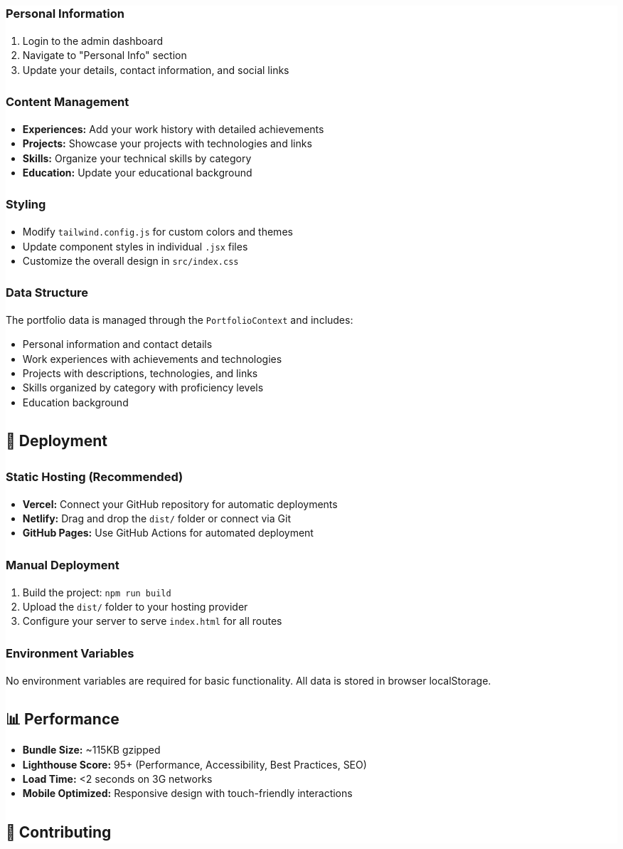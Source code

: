 ### **Personal Information**
1. Login to the admin dashboard
2. Navigate to "Personal Info" section
3. Update your details, contact information, and social links

### **Content Management**
- **Experiences:** Add your work history with detailed achievements
- **Projects:** Showcase your projects with technologies and links
- **Skills:** Organize your technical skills by category
- **Education:** Update your educational background

### **Styling**
- Modify `tailwind.config.js` for custom colors and themes
- Update component styles in individual `.jsx` files
- Customize the overall design in `src/index.css`

### **Data Structure**
The portfolio data is managed through the `PortfolioContext` and includes:
- Personal information and contact details
- Work experiences with achievements and technologies
- Projects with descriptions, technologies, and links
- Skills organized by category with proficiency levels
- Education background

## 🚀 **Deployment**

### **Static Hosting (Recommended)**
- **Vercel:** Connect your GitHub repository for automatic deployments
- **Netlify:** Drag and drop the `dist/` folder or connect via Git
- **GitHub Pages:** Use GitHub Actions for automated deployment

### **Manual Deployment**
1. Build the project: `npm run build`
2. Upload the `dist/` folder to your hosting provider
3. Configure your server to serve `index.html` for all routes

### **Environment Variables**
No environment variables are required for basic functionality. All data is stored in browser localStorage.

## 📊 **Performance**

- **Bundle Size:** ~115KB gzipped
- **Lighthouse Score:** 95+ (Performance, Accessibility, Best Practices, SEO)
- **Load Time:** <2 seconds on 3G networks
- **Mobile Optimized:** Responsive design with touch-friendly interactions

## 🤝 **Contributing**
